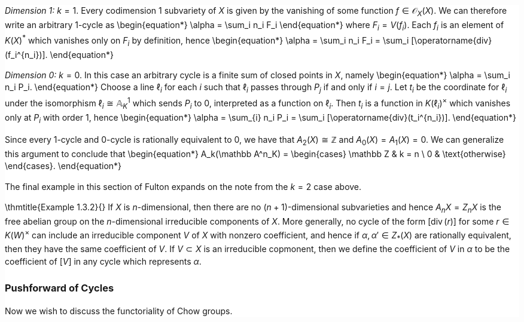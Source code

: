 *Dimension 1:* $k = 1$. Every codimension 1 subvariety of $X$ is given by the vanishing of some function $f\in \mathcal O_X(X)$. We can therefore write an arbitrary $1$-cycle as 
\begin{equation*}
    \alpha = \sum_i n_i F_i
\end{equation*}
where $F_i = V(f_i)$. Each $f_i$ is an element of $K(X)^*$ which vanishes only on $F_i$ by definition, hence
\begin{equation*}
    \alpha = \sum_i n_i F_i = \sum_i [\operatorname{div}(f_i^{n_i})].
\end{equation*}

*Dimension 0:* $k=0$. In this case an arbitrary cycle is a finite sum of closed points in $X$, namely
\begin{equation*}
    \alpha = \sum_i n_i P_i.
\end{equation*}
Choose a line $\ell_i$ for each $i$ such that $\ell_i$ passes through $P_j$ if and only if $i = j$. Let $t_i$ be the coordinate for $\ell_i$ under the isomorphism $\ell_i \cong \mathbb A^1_K$ which sends $P_i$ to $0$, interpreted as a function on $\ell_i$. Then $t_i$ is a function in $K(\ell_i)^\times$ which vanishes only at $P_i$ with order 1, hence
\begin{equation*}
    \alpha = \sum_{i} n_i P_i = \sum_i [\operatorname{div}(t_i^{n_i})].
\end{equation*}

Since every 1-cycle and 0-cycle is rationally equivalent to 0, we have that $A_2(X) \cong \mathbb Z$ and $A_0(X) = A_1(X) = 0$. We can generalize this argument to conclude that
\begin{equation*}
    A_k(\mathbb A^n_K) = \begin{cases}
        \mathbb Z & k = n \\
        0 & \text{otherwise}
    \end{cases}.
\end{equation*}

The final example in this section of Fulton expands on the note from the $k=2$ case above.

\thmtitle{Example 1.3.2}{} If $X$ is $n$-dimensional, then there are no $(n+1)$-dimensional subvarieties and hence $A_n X = Z_n X$ is the free abelian group on the $n$-dimensional irreducible components of $X$. More generally, no cycle of the form $[\operatorname{div}(r)]$ for some $r\in K(W)^\times$ can include an irreducible component $V$ of $X$ with nonzero coefficient, and hence if $\alpha, \alpha' \in Z_*(X)$ are rationally equivalent, then they have the same coefficient of $V$. If $V\subset X$ is an irreducible copmonent, then we define the coefficient of $V$ in $\alpha$ to be the coefficient of $[V]$ in any cycle which represents $\alpha$.

### Pushforward of Cycles

Now we wish to discuss the functoriality of Chow groups.
